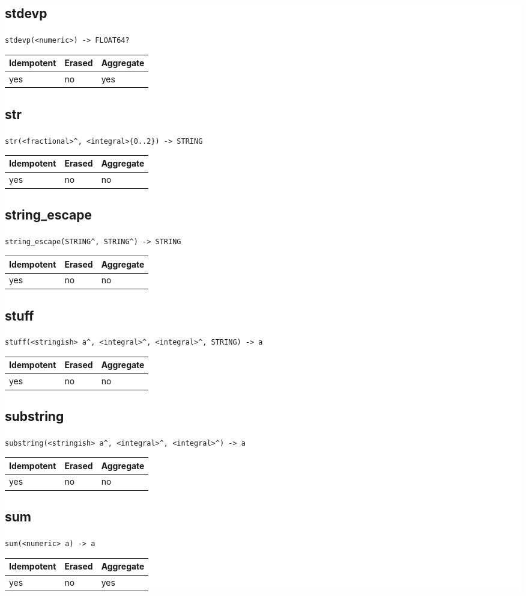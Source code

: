 ## stdevp
    stdevp(<numeric>) -> FLOAT64?
| Idempotent | Erased | Aggregate |
|-|-|-|
|yes|no|yes|

## str
    str(<fractional>^, <integral>{0..2}) -> STRING
| Idempotent | Erased | Aggregate |
|-|-|-|
|yes|no|no|

## string_escape
    string_escape(STRING^, STRING^) -> STRING
| Idempotent | Erased | Aggregate |
|-|-|-|
|yes|no|no|

## stuff
    stuff(<stringish> a^, <integral>^, <integral>^, STRING) -> a
| Idempotent | Erased | Aggregate |
|-|-|-|
|yes|no|no|

## substring
    substring(<stringish> a^, <integral>^, <integral>^) -> a
| Idempotent | Erased | Aggregate |
|-|-|-|
|yes|no|no|

## sum
    sum(<numeric> a) -> a
| Idempotent | Erased | Aggregate |
|-|-|-|
|yes|no|yes|
